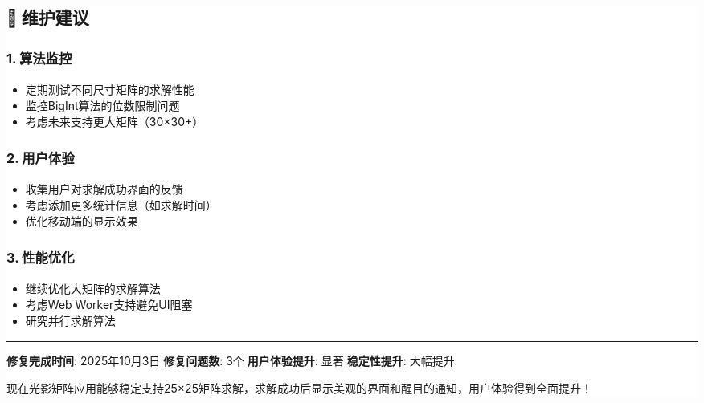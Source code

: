 ## 📝 维护建议

### 1. 算法监控
- 定期测试不同尺寸矩阵的求解性能
- 监控BigInt算法的位数限制问题
- 考虑未来支持更大矩阵（30×30+）

### 2. 用户体验
- 收集用户对求解成功界面的反馈
- 考虑添加更多统计信息（如求解时间）
- 优化移动端的显示效果

### 3. 性能优化
- 继续优化大矩阵的求解算法
- 考虑Web Worker支持避免UI阻塞
- 研究并行求解算法

---

**修复完成时间**: 2025年10月3日
**修复问题数**: 3个
**用户体验提升**: 显著
**稳定性提升**: 大幅提升

现在光影矩阵应用能够稳定支持25×25矩阵求解，求解成功后显示美观的界面和醒目的通知，用户体验得到全面提升！